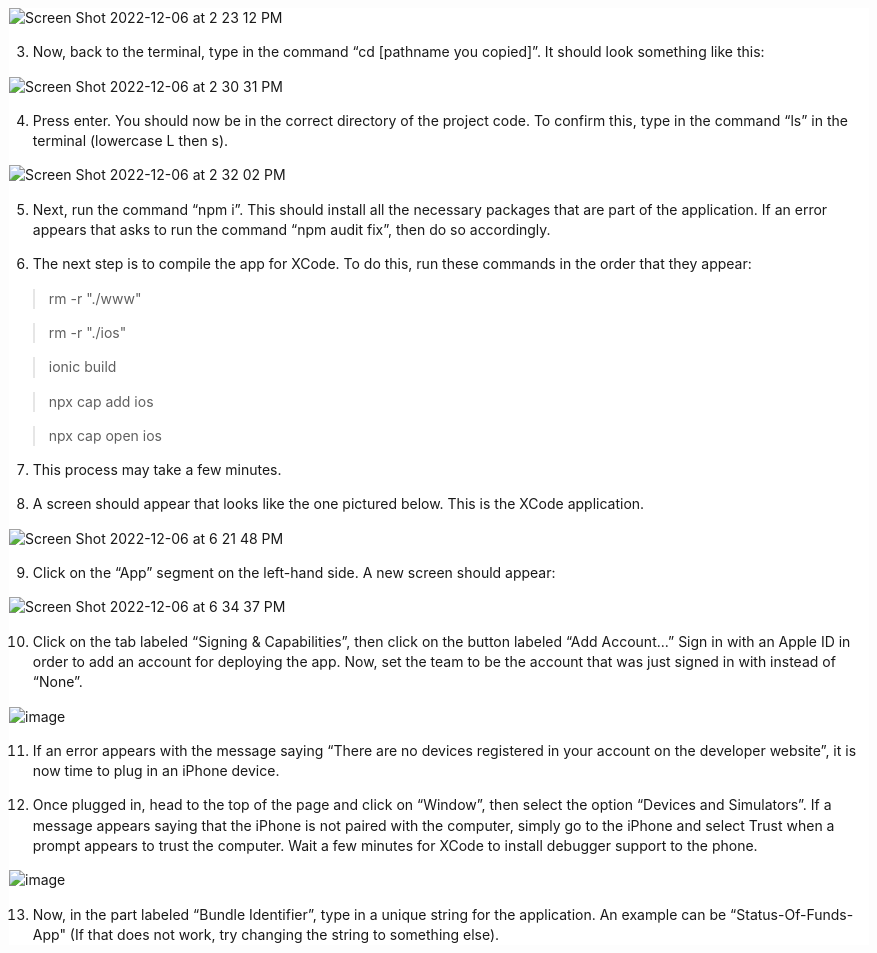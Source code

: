 <img width="917" alt="Screen Shot 2022-12-06 at 2 23 12 PM" src="https://user-images.githubusercontent.com/55679464/206075548-84bbf585-0c24-4259-a64c-d32a04c5b543.png">

3. Now, back to the terminal, type in the command “cd [pathname you copied]”.  It should look something like this: 

<img width="974" alt="Screen Shot 2022-12-06 at 2 30 31 PM" src="https://user-images.githubusercontent.com/55679464/206075609-e3b5c532-8083-459e-b8c3-587abdb63318.png">

4. Press enter. You should now be in the correct directory of the project code. To confirm this, type in the command “ls” in the terminal (lowercase L then s). 

<img width="1018" alt="Screen Shot 2022-12-06 at 2 32 02 PM" src="https://user-images.githubusercontent.com/55679464/206075695-43b36c47-63c2-4a7c-9082-18641418a93d.png">

5. Next, run the command “npm i”. This should install all the necessary packages that are part of the application. If an error appears that asks to run the command “npm audit fix”, then do so accordingly. 

6. The next step is to compile the app for XCode. To do this, run these commands in the order that they appear: 

> rm -r "./www" 

> rm -r "./ios" 

> ionic build 

> npx cap add ios 

> npx cap open ios

7. This process may take a few minutes. 

8. A screen should appear that looks like the one pictured below. This is the XCode application. 

<img width="1512" alt="Screen Shot 2022-12-06 at 6 21 48 PM" src="https://user-images.githubusercontent.com/55679464/206075863-603fc285-5fbf-4c9e-93a3-f31be02e4448.png">

9. Click on the “App” segment on the left-hand side. A new screen should appear:

<img width="1512" alt="Screen Shot 2022-12-06 at 6 34 37 PM" src="https://user-images.githubusercontent.com/55679464/206075919-70d5dbdc-67ce-488a-bdc3-0b51ebbcce9e.png">

10. Click on the tab labeled “Signing & Capabilities”, then click on the button labeled “Add Account...” Sign in with an Apple ID in order to add an account for deploying the app. Now, set the team to be the account that was just signed in with instead of “None”.

<img width="1440" alt="image" src="https://user-images.githubusercontent.com/55679464/206077534-a3dc7b99-da3e-4bab-89c6-fdf2861a570b.png">

11. If an error appears with the message saying “There are no devices registered in your account on the developer website”, it is now time to plug in an iPhone device. 

12. Once plugged in, head to the top of the page and click on “Window”, then select the option “Devices and Simulators”. If a message appears saying that the iPhone is not paired with the computer, simply go to the iPhone and select Trust when a prompt appears to trust the computer. Wait a few minutes for XCode to install debugger support to the phone.

<img width="1440" alt="image" src="https://user-images.githubusercontent.com/55679464/206076566-a6255cdd-e39f-44c4-9afd-4e34bcc69820.png">

13. Now, in the part labeled “Bundle Identifier”, type in a unique string for the application. An example can be “Status-Of-Funds-App" (If that does not work, try changing the string to something else). 
